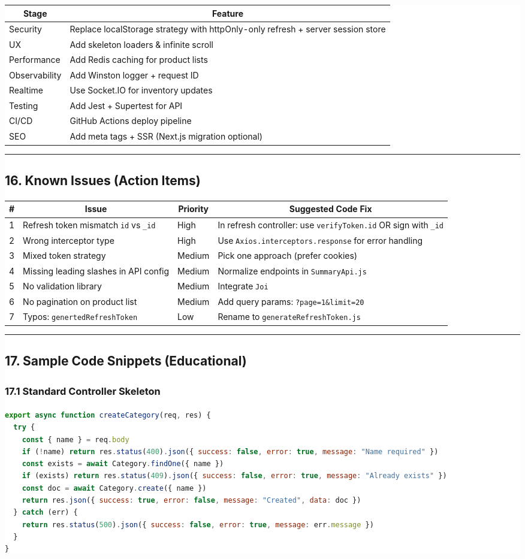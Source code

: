 | Stage | Feature |
|-------|---------|
| Security | Replace localStorage strategy with httpOnly-only refresh + server session store |
| UX | Add skeleton loaders & infinite scroll |
| Performance | Add Redis caching for product lists |
| Observability | Add Winston logger + request ID |
| Realtime | Use Socket.IO for inventory updates |
| Testing | Add Jest + Supertest for API |
| CI/CD | GitHub Actions deploy pipeline |
| SEO | Add meta tags + SSR (Next.js migration optional) |

---

## 16. Known Issues (Action Items)

| # | Issue | Priority | Suggested Code Fix |
|---|-------|----------|--------------------|
| 1 | Refresh token mismatch `id` vs `_id` | High | In refresh controller: use `verifyToken.id` OR sign with `_id` |
| 2 | Wrong interceptor type | High | Use `Axios.interceptors.response` for error handling |
| 3 | Mixed token strategy | Medium | Pick one approach (prefer cookies) |
| 4 | Missing leading slashes in API config | Medium | Normalize endpoints in `SummaryApi.js` |
| 5 | No validation library | Medium | Integrate `Joi` |
| 6 | No pagination on product list | Medium | Add query params: `?page=1&limit=20` |
| 7 | Typos: `genertedRefreshToken` | Low | Rename to `generateRefreshToken.js` |

---

## 17. Sample Code Snippets (Educational)

### 17.1 Standard Controller Skeleton
```js
export async function createCategory(req, res) {
  try {
    const { name } = req.body
    if (!name) return res.status(400).json({ success: false, error: true, message: "Name required" })
    const exists = await Category.findOne({ name })
    if (exists) return res.status(409).json({ success: false, error: true, message: "Already exists" })
    const doc = await Category.create({ name })
    return res.json({ success: true, error: false, message: "Created", data: doc })
  } catch (err) {
    return res.status(500).json({ success: false, error: true, message: err.message })
  }
}
```

